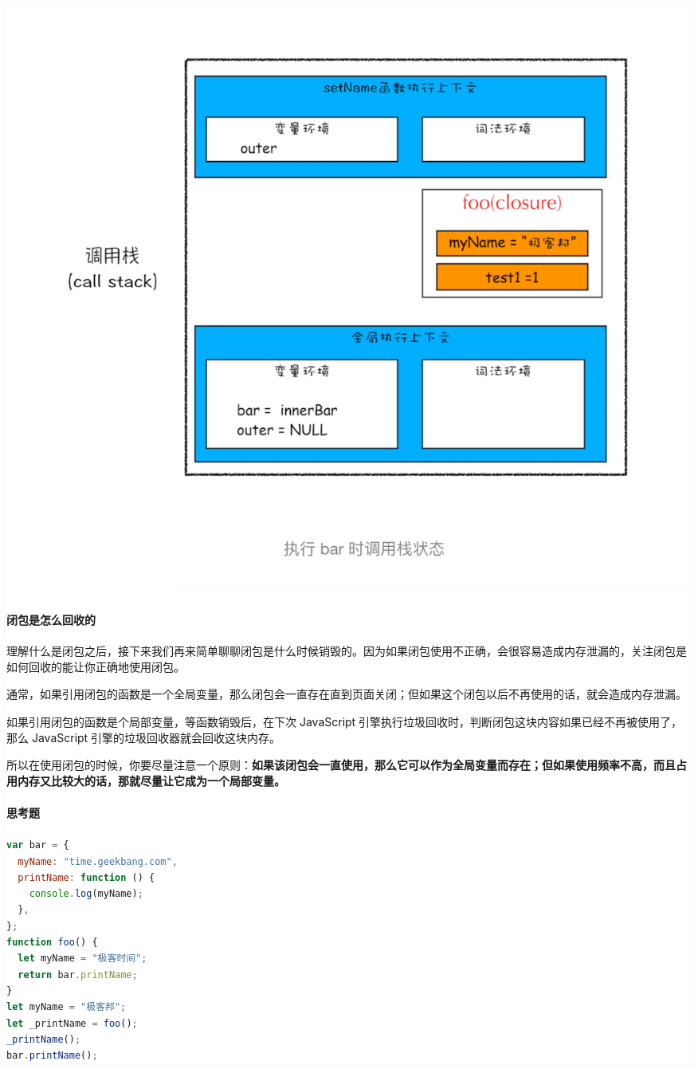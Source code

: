 ![alt text](assets/image-57.png)

#### 闭包是怎么回收的

理解什么是闭包之后，接下来我们再来简单聊聊闭包是什么时候销毁的。因为如果闭包使用不正确，会很容易造成内存泄漏的，关注闭包是如何回收的能让你正确地使用闭包。

通常，如果引用闭包的函数是一个全局变量，那么闭包会一直存在直到页面关闭；但如果这个闭包以后不再使用的话，就会造成内存泄漏。

如果引用闭包的函数是个局部变量，等函数销毁后，在下次 JavaScript 引擎执行垃圾回收时，判断闭包这块内容如果已经不再被使用了，那么 JavaScript 引擎的垃圾回收器就会回收这块内存。

所以在使用闭包的时候，你要尽量注意一个原则：**如果该闭包会一直使用，那么它可以作为全局变量而存在；但如果使用频率不高，而且占用内存又比较大的话，那就尽量让它成为一个局部变量。**

#### 思考题

```javascript
var bar = {
  myName: "time.geekbang.com",
  printName: function () {
    console.log(myName);
  },
};
function foo() {
  let myName = "极客时间";
  return bar.printName;
}
let myName = "极客邦";
let _printName = foo();
_printName();
bar.printName();
```